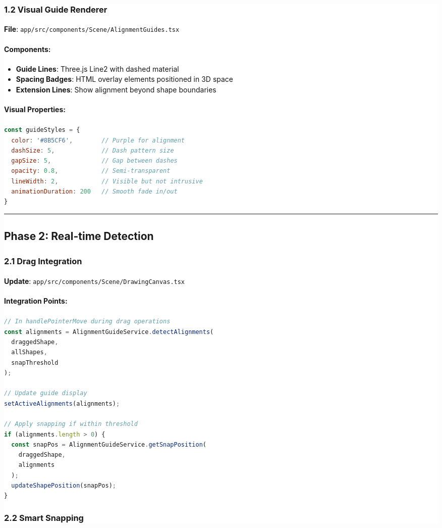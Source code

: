 ### 1.2 Visual Guide Renderer
**File**: `app/src/components/Scene/AlignmentGuides.tsx`

#### Components:
- **Guide Lines**: Three.js Line2 with dashed material
- **Spacing Badges**: HTML overlay elements positioned in 3D space
- **Extension Lines**: Show alignment beyond shape boundaries

#### Visual Properties:
```javascript
const guideStyles = {
  color: '#8B5CF6',        // Purple for alignment
  dashSize: 5,             // Dash pattern size
  gapSize: 5,              // Gap between dashes
  opacity: 0.8,            // Semi-transparent
  lineWidth: 2,            // Visible but not intrusive
  animationDuration: 200   // Smooth fade in/out
}
```

---

## Phase 2: Real-time Detection

### 2.1 Drag Integration
**Update**: `app/src/components/Scene/DrawingCanvas.tsx`

#### Integration Points:
```typescript
// In handlePointerMove during drag operations
const alignments = AlignmentGuideService.detectAlignments(
  draggedShape,
  allShapes,
  snapThreshold
);

// Update guide display
setActiveAlignments(alignments);

// Apply snapping if within threshold
if (alignments.length > 0) {
  const snapPos = AlignmentGuideService.getSnapPosition(
    draggedShape,
    alignments
  );
  updateShapePosition(snapPos);
}
```

### 2.2 Smart Snapping
